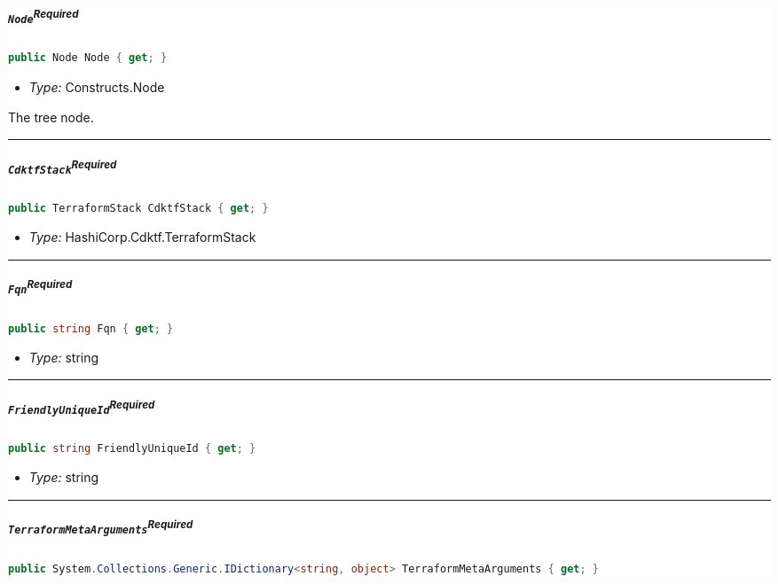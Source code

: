 
##### `Node`<sup>Required</sup> <a name="Node" id="@cdktf/provider-mongodbatlas.encryptionAtRestPrivateEndpoint.EncryptionAtRestPrivateEndpoint.property.node"></a>

```csharp
public Node Node { get; }
```

- *Type:* Constructs.Node

The tree node.

---

##### `CdktfStack`<sup>Required</sup> <a name="CdktfStack" id="@cdktf/provider-mongodbatlas.encryptionAtRestPrivateEndpoint.EncryptionAtRestPrivateEndpoint.property.cdktfStack"></a>

```csharp
public TerraformStack CdktfStack { get; }
```

- *Type:* HashiCorp.Cdktf.TerraformStack

---

##### `Fqn`<sup>Required</sup> <a name="Fqn" id="@cdktf/provider-mongodbatlas.encryptionAtRestPrivateEndpoint.EncryptionAtRestPrivateEndpoint.property.fqn"></a>

```csharp
public string Fqn { get; }
```

- *Type:* string

---

##### `FriendlyUniqueId`<sup>Required</sup> <a name="FriendlyUniqueId" id="@cdktf/provider-mongodbatlas.encryptionAtRestPrivateEndpoint.EncryptionAtRestPrivateEndpoint.property.friendlyUniqueId"></a>

```csharp
public string FriendlyUniqueId { get; }
```

- *Type:* string

---

##### `TerraformMetaArguments`<sup>Required</sup> <a name="TerraformMetaArguments" id="@cdktf/provider-mongodbatlas.encryptionAtRestPrivateEndpoint.EncryptionAtRestPrivateEndpoint.property.terraformMetaArguments"></a>

```csharp
public System.Collections.Generic.IDictionary<string, object> TerraformMetaArguments { get; }
```
